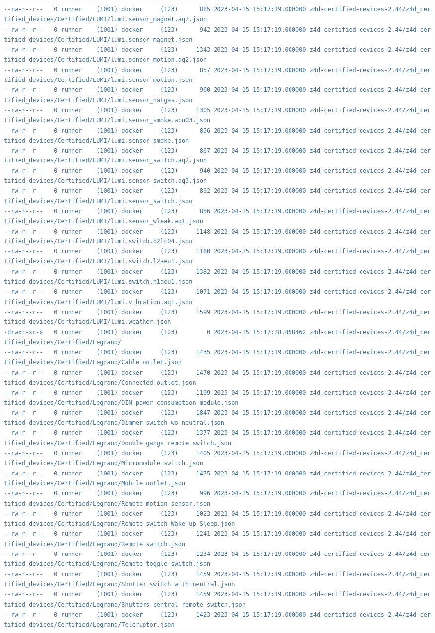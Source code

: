 ```diff
--rw-r--r--   0 runner    (1001) docker     (123)      885 2023-04-15 15:17:19.000000 z4d-certified-devices-2.44/z4d_certified_devices/Certified/LUMI/lumi.sensor_magnet.aq2.json
--rw-r--r--   0 runner    (1001) docker     (123)      942 2023-04-15 15:17:19.000000 z4d-certified-devices-2.44/z4d_certified_devices/Certified/LUMI/lumi.sensor_magnet.json
--rw-r--r--   0 runner    (1001) docker     (123)     1343 2023-04-15 15:17:19.000000 z4d-certified-devices-2.44/z4d_certified_devices/Certified/LUMI/lumi.sensor_motion.aq2.json
--rw-r--r--   0 runner    (1001) docker     (123)      857 2023-04-15 15:17:19.000000 z4d-certified-devices-2.44/z4d_certified_devices/Certified/LUMI/lumi.sensor_motion.json
--rw-r--r--   0 runner    (1001) docker     (123)      960 2023-04-15 15:17:19.000000 z4d-certified-devices-2.44/z4d_certified_devices/Certified/LUMI/lumi.sensor_natgas.json
--rw-r--r--   0 runner    (1001) docker     (123)     1305 2023-04-15 15:17:19.000000 z4d-certified-devices-2.44/z4d_certified_devices/Certified/LUMI/lumi.sensor_smoke.acn03.json
--rw-r--r--   0 runner    (1001) docker     (123)      856 2023-04-15 15:17:19.000000 z4d-certified-devices-2.44/z4d_certified_devices/Certified/LUMI/lumi.sensor_smoke.json
--rw-r--r--   0 runner    (1001) docker     (123)      867 2023-04-15 15:17:19.000000 z4d-certified-devices-2.44/z4d_certified_devices/Certified/LUMI/lumi.sensor_switch.aq2.json
--rw-r--r--   0 runner    (1001) docker     (123)      940 2023-04-15 15:17:19.000000 z4d-certified-devices-2.44/z4d_certified_devices/Certified/LUMI/lumi.sensor_switch.aq3.json
--rw-r--r--   0 runner    (1001) docker     (123)      892 2023-04-15 15:17:19.000000 z4d-certified-devices-2.44/z4d_certified_devices/Certified/LUMI/lumi.sensor_switch.json
--rw-r--r--   0 runner    (1001) docker     (123)      856 2023-04-15 15:17:19.000000 z4d-certified-devices-2.44/z4d_certified_devices/Certified/LUMI/lumi.sensor_wleak.aq1.json
--rw-r--r--   0 runner    (1001) docker     (123)     1148 2023-04-15 15:17:19.000000 z4d-certified-devices-2.44/z4d_certified_devices/Certified/LUMI/lumi.switch.b2lc04.json
--rw-r--r--   0 runner    (1001) docker     (123)     1160 2023-04-15 15:17:19.000000 z4d-certified-devices-2.44/z4d_certified_devices/Certified/LUMI/lumi.switch.l2aeu1.json
--rw-r--r--   0 runner    (1001) docker     (123)     1382 2023-04-15 15:17:19.000000 z4d-certified-devices-2.44/z4d_certified_devices/Certified/LUMI/lumi.switch.n1aeu1.json
--rw-r--r--   0 runner    (1001) docker     (123)     1071 2023-04-15 15:17:19.000000 z4d-certified-devices-2.44/z4d_certified_devices/Certified/LUMI/lumi.vibration.aq1.json
--rw-r--r--   0 runner    (1001) docker     (123)     1599 2023-04-15 15:17:19.000000 z4d-certified-devices-2.44/z4d_certified_devices/Certified/LUMI/lumi.weather.json
-drwxr-xr-x   0 runner    (1001) docker     (123)        0 2023-04-15 15:17:28.458462 z4d-certified-devices-2.44/z4d_certified_devices/Certified/Legrand/
--rw-r--r--   0 runner    (1001) docker     (123)     1435 2023-04-15 15:17:19.000000 z4d-certified-devices-2.44/z4d_certified_devices/Certified/Legrand/Cable outlet.json
--rw-r--r--   0 runner    (1001) docker     (123)     1470 2023-04-15 15:17:19.000000 z4d-certified-devices-2.44/z4d_certified_devices/Certified/Legrand/Connected outlet.json
--rw-r--r--   0 runner    (1001) docker     (123)     1109 2023-04-15 15:17:19.000000 z4d-certified-devices-2.44/z4d_certified_devices/Certified/Legrand/DIN power consumption module.json
--rw-r--r--   0 runner    (1001) docker     (123)     1847 2023-04-15 15:17:19.000000 z4d-certified-devices-2.44/z4d_certified_devices/Certified/Legrand/Dimmer switch wo neutral.json
--rw-r--r--   0 runner    (1001) docker     (123)     1377 2023-04-15 15:17:19.000000 z4d-certified-devices-2.44/z4d_certified_devices/Certified/Legrand/Double gangs remote switch.json
--rw-r--r--   0 runner    (1001) docker     (123)     1405 2023-04-15 15:17:19.000000 z4d-certified-devices-2.44/z4d_certified_devices/Certified/Legrand/Micromodule switch.json
--rw-r--r--   0 runner    (1001) docker     (123)     1475 2023-04-15 15:17:19.000000 z4d-certified-devices-2.44/z4d_certified_devices/Certified/Legrand/Mobile outlet.json
--rw-r--r--   0 runner    (1001) docker     (123)      996 2023-04-15 15:17:19.000000 z4d-certified-devices-2.44/z4d_certified_devices/Certified/Legrand/Remote motion sensor.json
--rw-r--r--   0 runner    (1001) docker     (123)     1023 2023-04-15 15:17:19.000000 z4d-certified-devices-2.44/z4d_certified_devices/Certified/Legrand/Remote switch Wake up Sleep.json
--rw-r--r--   0 runner    (1001) docker     (123)     1241 2023-04-15 15:17:19.000000 z4d-certified-devices-2.44/z4d_certified_devices/Certified/Legrand/Remote switch.json
--rw-r--r--   0 runner    (1001) docker     (123)     1234 2023-04-15 15:17:19.000000 z4d-certified-devices-2.44/z4d_certified_devices/Certified/Legrand/Remote toggle switch.json
--rw-r--r--   0 runner    (1001) docker     (123)     1459 2023-04-15 15:17:19.000000 z4d-certified-devices-2.44/z4d_certified_devices/Certified/Legrand/Shutter switch with neutral.json
--rw-r--r--   0 runner    (1001) docker     (123)     1459 2023-04-15 15:17:19.000000 z4d-certified-devices-2.44/z4d_certified_devices/Certified/Legrand/Shutters central remote switch.json
--rw-r--r--   0 runner    (1001) docker     (123)     1423 2023-04-15 15:17:19.000000 z4d-certified-devices-2.44/z4d_certified_devices/Certified/Legrand/Teleruptor.json
```